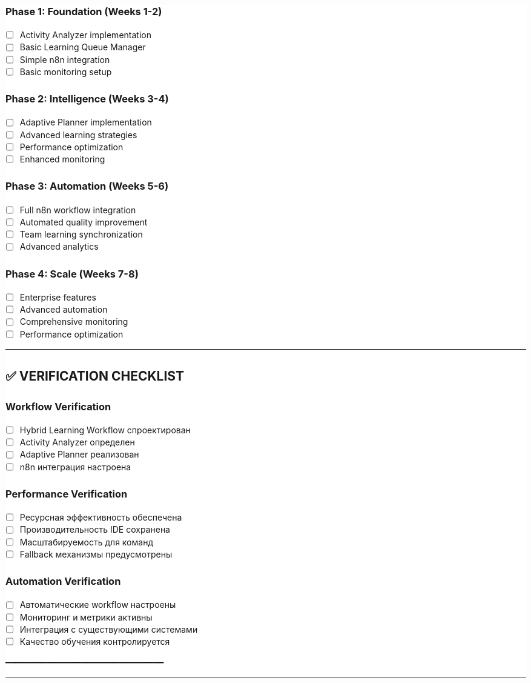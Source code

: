 ### Phase 1: Foundation (Weeks 1-2)
- [ ] Activity Analyzer implementation
- [ ] Basic Learning Queue Manager
- [ ] Simple n8n integration
- [ ] Basic monitoring setup

### Phase 2: Intelligence (Weeks 3-4)
- [ ] Adaptive Planner implementation
- [ ] Advanced learning strategies
- [ ] Performance optimization
- [ ] Enhanced monitoring

### Phase 3: Automation (Weeks 5-6)
- [ ] Full n8n workflow integration
- [ ] Automated quality improvement
- [ ] Team learning synchronization
- [ ] Advanced analytics

### Phase 4: Scale (Weeks 7-8)
- [ ] Enterprise features
- [ ] Advanced automation
- [ ] Comprehensive monitoring
- [ ] Performance optimization

---

## ✅ VERIFICATION CHECKLIST

### Workflow Verification
- [ ] Hybrid Learning Workflow спроектирован
- [ ] Activity Analyzer определен
- [ ] Adaptive Planner реализован
- [ ] n8n интеграция настроена

### Performance Verification
- [ ] Ресурсная эффективность обеспечена
- [ ] Производительность IDE сохранена
- [ ] Масштабируемость для команд
- [ ] Fallback механизмы предусмотрены

### Automation Verification
- [ ] Автоматические workflow настроены
- [ ] Мониторинг и метрики активны
- [ ] Интеграция с существующими системами
- [ ] Качество обучения контролируется

━━━━━━━━━━━━━━━━━━━━━━━━━━━━━━━

---
